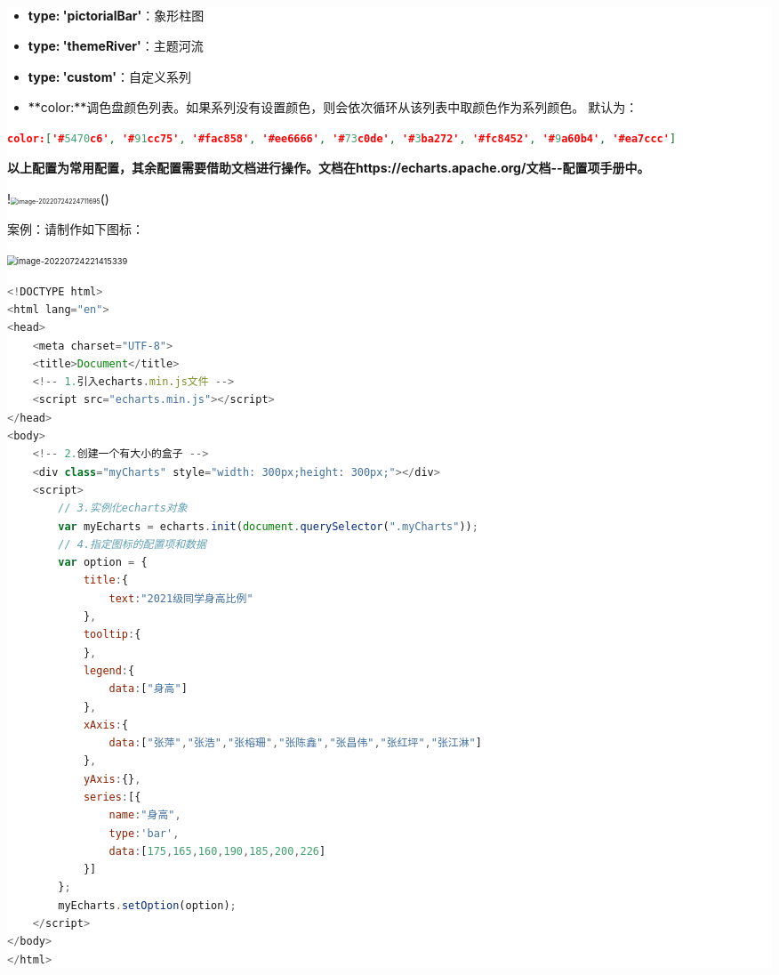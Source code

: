 - **type: 'pictorialBar'**：象形柱图
- **type: 'themeRiver'**：主题河流
- **type: 'custom'**：自定义系列



- **color:**调色盘颜色列表。如果系列没有设置颜色，则会依次循环从该列表中取颜色作为系列颜色。 默认为：

```json
color:['#5470c6', '#91cc75', '#fac858', '#ee6666', '#73c0de', '#3ba272', '#fc8452', '#9a60b4', '#ea7ccc']
```



**以上配置为常用配置，其余配置需要借助文档进行操作。文档在https://echarts.apache.org/文档--配置项手册中。**

!<img src="https://gitee.com/zou_tangrui/note-pic/raw/master/img/202310151443731.png" alt="image-20220724224711695" style="zoom:50%;" />()

案例：请制作如下图标：

<img src="https://gitee.com/zou_tangrui/note-pic/raw/master/img/202310151443732.png" alt="image-20220724221415339" style="zoom:67%;" />

```javascript
<!DOCTYPE html>
<html lang="en">
<head>
    <meta charset="UTF-8">
    <title>Document</title>
    <!-- 1.引入echarts.min.js文件 -->
    <script src="echarts.min.js"></script>
</head>
<body>
    <!-- 2.创建一个有大小的盒子 -->
    <div class="myCharts" style="width: 300px;height: 300px;"></div>
    <script>
        // 3.实例化echarts对象
        var myEcharts = echarts.init(document.querySelector(".myCharts"));
        // 4.指定图标的配置项和数据
        var option = {
            title:{
                text:"2021级同学身高比例"
            },
            tooltip:{
            },
            legend:{
                data:["身高"]
            },
            xAxis:{
                data:["张萍","张浩","张榕珊","张陈鑫","张昌伟","张红坪","张江淋"]
            },
            yAxis:{},
            series:[{
                name:"身高",
                type:'bar',
                data:[175,165,160,190,185,200,226]
            }]
        };
        myEcharts.setOption(option);
    </script>
</body>
</html>
```

